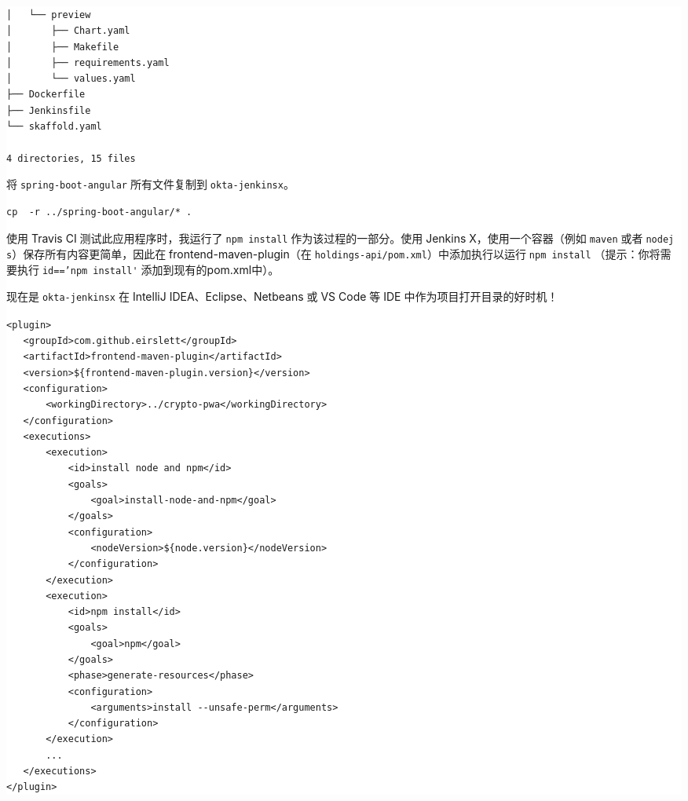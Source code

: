 ```
│   └── preview
│       ├── Chart.yaml
│       ├── Makefile
│       ├── requirements.yaml
│       └── values.yaml
├── Dockerfile
├── Jenkinsfile
└── skaffold.yaml

4 directories, 15 files
```

将 `spring-boot-angular` 所有文件复制到 `okta-jenkinsx`。
```
cp  -r ../spring-boot-angular/* .
```

使用 Travis CI 测试此应用程序时，我运行了 `npm install` 作为该过程的一部分。使用 Jenkins X，使用一个容器（例如 `maven` 或者 `nodejs`）保存所有内容更简单，因此在 frontend-maven-plugin（在 `holdings-api/pom.xml`）中添加执行以运行 `npm install` （提示：你将需要执行 `id==’npm install'` 添加到现有的pom.xml中）。

现在是 `okta-jenkinsx` 在 IntelliJ IDEA、Eclipse、Netbeans 或 VS Code 等 IDE 中作为项目打开目录的好时机！


```
<plugin>
   <groupId>com.github.eirslett</groupId>
   <artifactId>frontend-maven-plugin</artifactId>
   <version>${frontend-maven-plugin.version}</version>
   <configuration>
       <workingDirectory>../crypto-pwa</workingDirectory>
   </configuration>
   <executions>
       <execution>
           <id>install node and npm</id>
           <goals>
               <goal>install-node-and-npm</goal>
           </goals>
           <configuration>
               <nodeVersion>${node.version}</nodeVersion>
           </configuration>
       </execution>
       <execution>
           <id>npm install</id>
           <goals>
               <goal>npm</goal>
           </goals>
           <phase>generate-resources</phase>
           <configuration>
               <arguments>install --unsafe-perm</arguments>
           </configuration>
       </execution>
       ...
   </executions>
</plugin>
```
